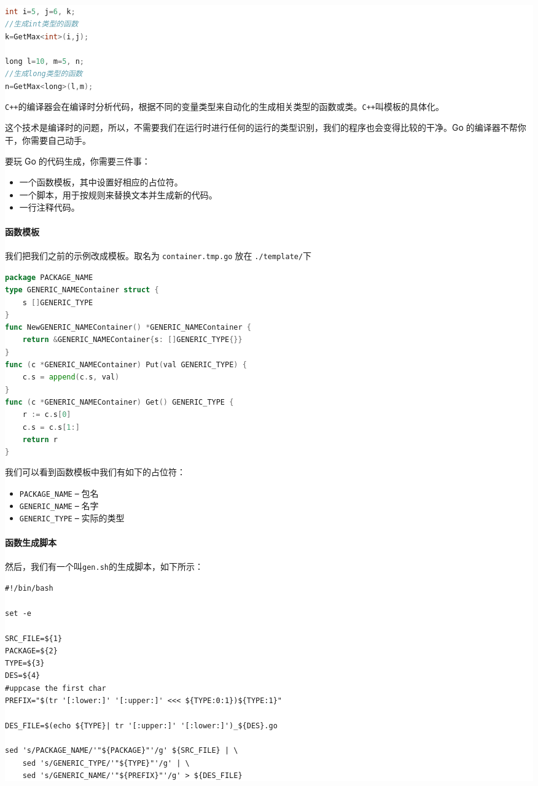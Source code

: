 ```go
int i=5, j=6, k;
//生成int类型的函数
k=GetMax<int>(i,j);

long l=10, m=5, n;
//生成long类型的函数
n=GetMax<long>(l,m);
```

`C++`的编译器会在编译时分析代码，根据不同的变量类型来自动化的生成相关类型的函数或类。`C++`叫模板的具体化。

这个技术是编译时的问题，所以，不需要我们在运行时进行任何的运行的类型识别，我们的程序也会变得比较的干净。Go 的编译器不帮你干，你需要自己动手。

要玩 Go 的代码生成，你需要三件事：

-   一个函数模板，其中设置好相应的占位符。
-   一个脚本，用于按规则来替换文本并生成新的代码。
-   一行注释代码。

#### 函数模板

我们把我们之前的示例改成模板。取名为 `container.tmp.go` 放在 `./template/`下

```go
package PACKAGE_NAME
type GENERIC_NAMEContainer struct {
    s []GENERIC_TYPE
}
func NewGENERIC_NAMEContainer() *GENERIC_NAMEContainer {
    return &GENERIC_NAMEContainer{s: []GENERIC_TYPE{}}
}
func (c *GENERIC_NAMEContainer) Put(val GENERIC_TYPE) {
    c.s = append(c.s, val)
}
func (c *GENERIC_NAMEContainer) Get() GENERIC_TYPE {
    r := c.s[0]
    c.s = c.s[1:]
    return r
}
```

我们可以看到函数模板中我们有如下的占位符：

-   `PACKAGE_NAME` – 包名
-   `GENERIC_NAME` – 名字
-   `GENERIC_TYPE` – 实际的类型

#### 函数生成脚本

然后，我们有一个叫`gen.sh`的生成脚本，如下所示：

```shell
#!/bin/bash

set -e

SRC_FILE=${1}
PACKAGE=${2}
TYPE=${3}
DES=${4}
#uppcase the first char
PREFIX="$(tr '[:lower:]' '[:upper:]' <<< ${TYPE:0:1})${TYPE:1}"

DES_FILE=$(echo ${TYPE}| tr '[:upper:]' '[:lower:]')_${DES}.go

sed 's/PACKAGE_NAME/'"${PACKAGE}"'/g' ${SRC_FILE} | \
    sed 's/GENERIC_TYPE/'"${TYPE}"'/g' | \
    sed 's/GENERIC_NAME/'"${PREFIX}"'/g' > ${DES_FILE}
```